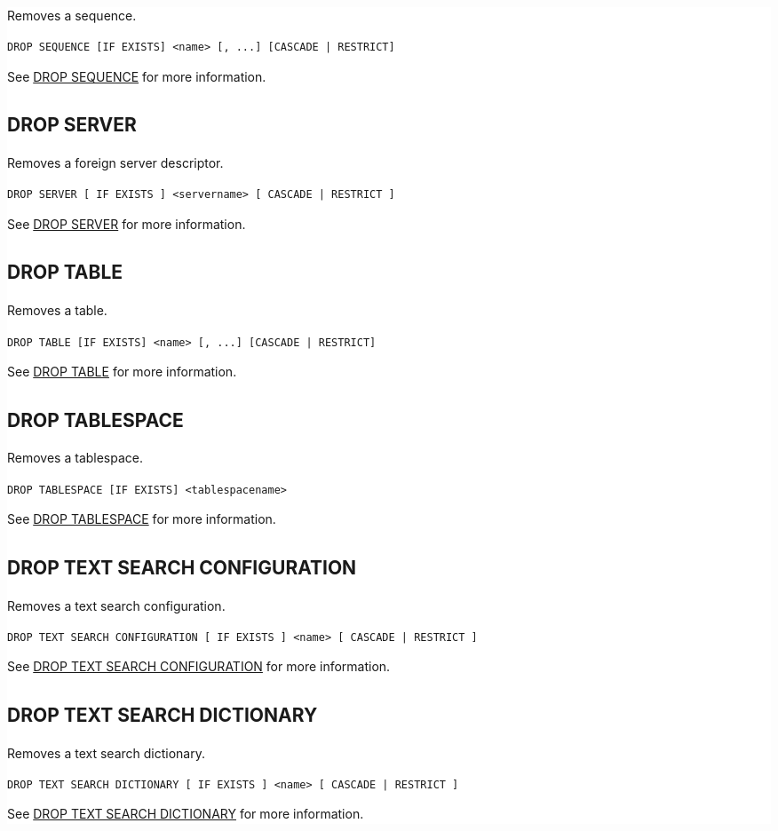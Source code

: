 Removes a sequence.

```
DROP SEQUENCE [IF EXISTS] <name> [, ...] [CASCADE | RESTRICT]
```

See [DROP SEQUENCE](sql_commands/DROP_SEQUENCE.html) for more information.

## <a id="ae1904923s"></a>DROP SERVER 

Removes a foreign server descriptor.

```
DROP SERVER [ IF EXISTS ] <servername> [ CASCADE | RESTRICT ]
```

See [DROP SERVER](sql_commands/DROP_SERVER.html) for more information.

## <a id="ae1904929"></a>DROP TABLE 

Removes a table.

```
DROP TABLE [IF EXISTS] <name> [, ...] [CASCADE | RESTRICT]
```

See [DROP TABLE](sql_commands/DROP_TABLE.html) for more information.

## <a id="ae1904935"></a>DROP TABLESPACE 

Removes a tablespace.

```
DROP TABLESPACE [IF EXISTS] <tablespacename>
```

See [DROP TABLESPACE](sql_commands/DROP_TABLESPACE.html) for more information.

## <a id="fixme"></a>DROP TEXT SEARCH CONFIGURATION 

Removes a text search configuration.

```
DROP TEXT SEARCH CONFIGURATION [ IF EXISTS ] <name> [ CASCADE | RESTRICT ]
```

See [DROP TEXT SEARCH CONFIGURATION](sql_commands/DROP_TEXT_SEARCH_CONFIGURATION.html) for more information.

## <a id="fixme"></a>DROP TEXT SEARCH DICTIONARY 

Removes a text search dictionary.

```
DROP TEXT SEARCH DICTIONARY [ IF EXISTS ] <name> [ CASCADE | RESTRICT ]
```

See [DROP TEXT SEARCH DICTIONARY](sql_commands/DROP_TEXT_SEARCH_DICTIONARY.html) for more information.
